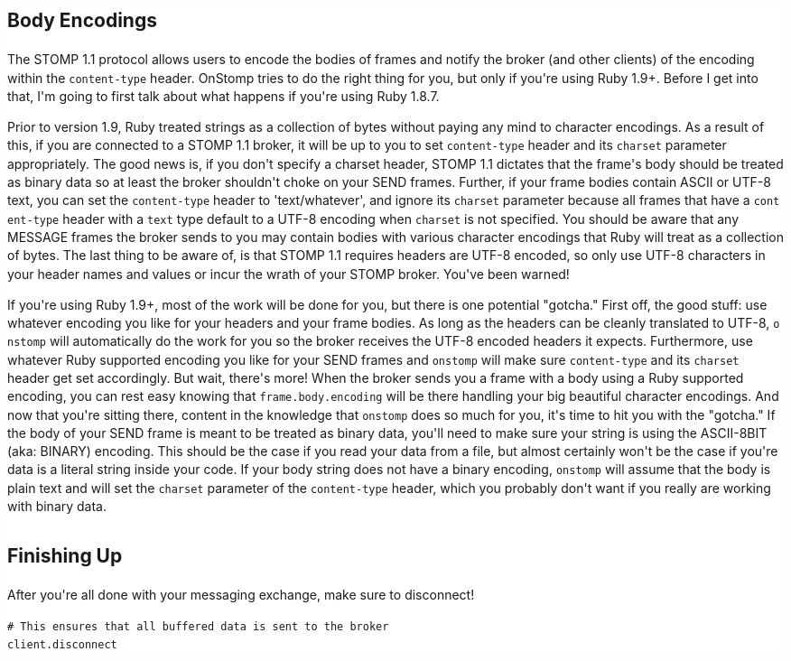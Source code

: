 ## Body Encodings

The STOMP 1.1 protocol allows users to encode the bodies of frames and notify
the broker (and other clients) of the encoding within the `content-type`
header. OnStomp tries to do the right thing for you, but only if you're using
Ruby 1.9+. Before I get into that, I'm going to first talk about what
happens if you're using Ruby 1.8.7.

Prior to version 1.9, Ruby treated strings as a collection of bytes without
paying any mind to character encodings. As a result of this, if you are
connected to a STOMP 1.1 broker, it will be up to you to set `content-type`
header and its `charset` parameter appropriately. The good news is, if you
don't specify a charset header, STOMP 1.1 dictates that the frame's body
should be treated as binary data so at least the broker shouldn't choke
on your SEND frames. Further, if your frame bodies contain ASCII or UTF-8
text, you can set the `content-type` header to 'text/whatever', and ignore
its `charset` parameter because all frames that have a `content-type` header
with a `text` type default to a UTF-8 encoding when `charset` is not specified.
You should be aware that any MESSAGE frames the broker sends to you
may contain bodies with various character encodings that Ruby will treat as
a collection of bytes.  The last thing to be aware of, is that STOMP 1.1
requires headers are UTF-8 encoded, so only use UTF-8 characters in your header
names and values or incur the wrath of your STOMP broker. You've been warned!

If you're using Ruby 1.9+, most of the work will be done for you, but there is
one potential "gotcha." First off, the good stuff: use whatever encoding
you like for your headers and your frame bodies. As long as the headers
can be cleanly translated to UTF-8, `onstomp` will automatically do the work
for you so the broker receives the UTF-8 encoded headers it expects.
Furthermore, use whatever Ruby supported encoding you like for your SEND
frames and `onstomp` will make sure `content-type` and its `charset` header
get set accordingly. But wait, there's more! When the broker sends you a frame
with a body using a Ruby supported encoding, you can rest easy knowing that
`frame.body.encoding` will be there handling your big beautiful character
encodings. And now that you're sitting there, content in the knowledge that
`onstomp` does so much for you, it's time to hit you with the "gotcha." If
the body of your SEND frame is meant to be treated as binary data, you'll
need to make sure your string is using the ASCII-8BIT (aka: BINARY) encoding.
This should be the case if you read your data from a file, but almost
certainly won't be the case if you're data is a literal string inside your
code. If your body string does not have a binary encoding, `onstomp` will
assume that the body is plain text and will set the `charset` parameter
of the `content-type` header, which you probably don't want if you really
are working with binary data.

## Finishing Up

After you're all done with your messaging exchange, make sure to disconnect!

    # This ensures that all buffered data is sent to the broker
    client.disconnect
